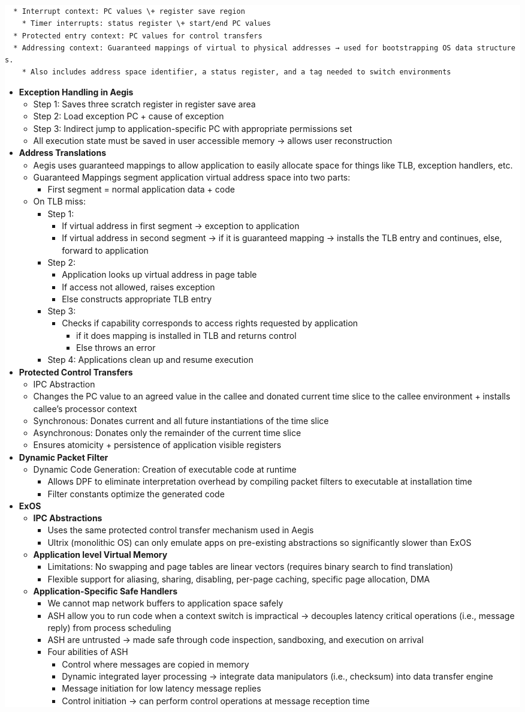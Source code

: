       * Interrupt context: PC values \+ register save region  
        * Timer interrupts: status register \+ start/end PC values  
      * Protected entry context: PC values for control transfers  
      * Addressing context: Guaranteed mappings of virtual to physical addresses → used for bootstrapping OS data structures.   
        * Also includes address space identifier, a status register, and a tag needed to switch environments  
  * **Exception Handling in Aegis**  
    * Step 1: Saves three scratch register in register save area  
    * Step 2: Load exception PC \+ cause of exception  
    * Step 3: Indirect jump to application-specific PC with appropriate permissions set  
    * All execution state must be saved in user accessible memory → allows user reconstruction  
  * **Address Translations**  
    * Aegis uses guaranteed mappings to allow application to easily allocate space for things like TLB, exception handlers, etc.  
    * Guaranteed Mappings segment application virtual address space into two parts:  
      * First segment \= normal application data \+ code  
    * On TLB miss:  
      * Step 1:  
        * If virtual address in first segment → exception to application  
        * If virtual address in second segment → if it is guaranteed mapping → installs the TLB entry and continues, else, forward to application  
      * Step 2:   
        * Application looks up virtual address in page table   
        * If access not allowed, raises exception  
        * Else constructs appropriate TLB entry  
      * Step 3:  
        * Checks if capability corresponds to access rights requested by application   
          * if it does mapping is installed in TLB and returns control  
          * Else throws an error  
      * Step 4: Applications clean up and resume execution  
  * **Protected Control Transfers**  
    * IPC Abstraction  
    * Changes the PC value to an agreed value in the callee and donated current time slice to the callee environment \+ installs callee’s processor context  
    * Synchronous: Donates current and all future instantiations of the time slice  
    * Asynchronous: Donates only the remainder of the current time slice  
    * Ensures atomicity \+ persistence of application visible registers  
  * **Dynamic Packet Filter**  
    * Dynamic Code Generation: Creation of executable code at runtime  
      * Allows DPF to eliminate interpretation overhead by compiling packet filters to executable at installation time  
      * Filter constants optimize the generated code  
* **ExOS**  
  * **IPC Abstractions**  
    * Uses the same protected control transfer mechanism used in Aegis  
    * Ultrix (monolithic OS) can only emulate apps on pre-existing abstractions so significantly slower than ExOS  
  * **Application level Virtual Memory**  
    * Limitations: No swapping and page tables are linear vectors (requires binary search to find translation)  
    * Flexible support for aliasing, sharing, disabling, per-page caching, specific page allocation, DMA  
  * **Application-Specific Safe Handlers**  
    * We cannot map network buffers to application space safely  
    * ASH allow you to run code when a context switch is impractical → decouples latency critical operations (i.e., message reply) from process scheduling  
    * ASH are untrusted → made safe through code inspection, sandboxing, and execution on arrival  
    * Four abilities of ASH  
      * Control where messages are copied in memory  
      * Dynamic integrated layer processing → integrate data manipulators (i.e., checksum) into data transfer engine  
      * Message initiation for low latency message replies  
      * Control initiation → can perform control operations at message reception time  